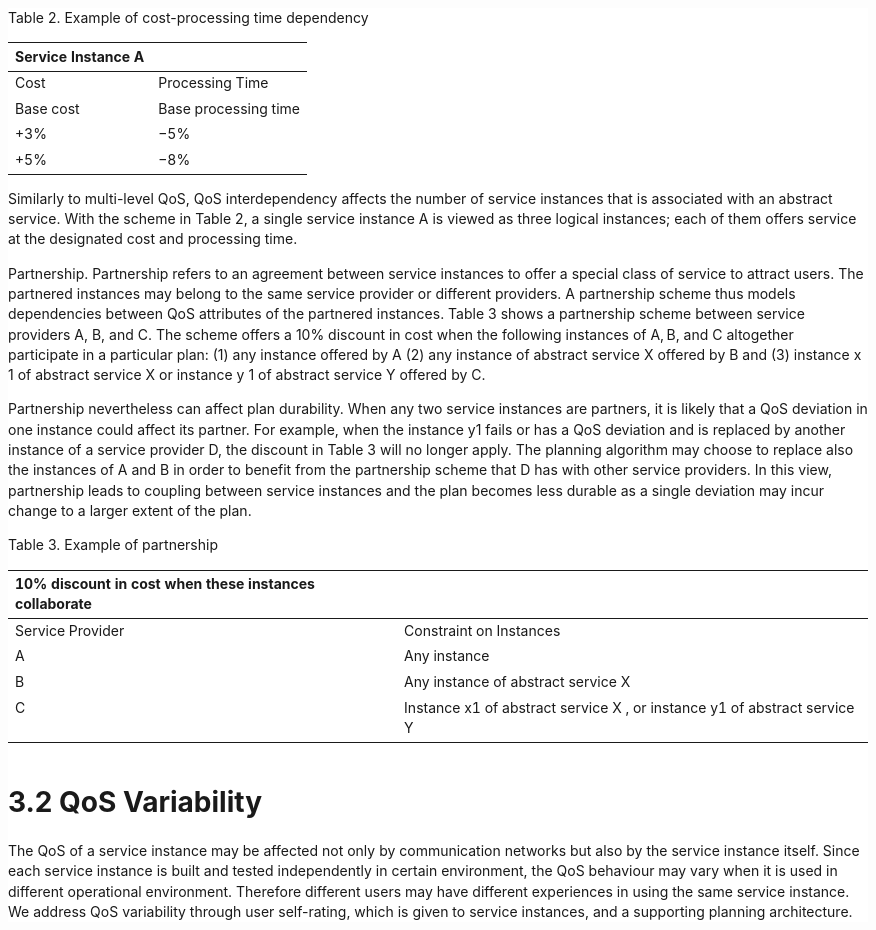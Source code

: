 Table 2. Example of cost-processing time dependency

| Service Instance A |  |
| :-- | :-- |
| Cost | Processing Time |
| Base cost | Base processing time |
| $+3 \%$ | $-5 \%$ |
| $+5 \%$ | $-8 \%$ |

Similarly to multi-level QoS, QoS interdependency affects the number of service instances that is associated with an abstract service. With the scheme in Table 2, a single service instance A is viewed as three logical instances; each of them offers service at the designated cost and processing time.

Partnership. Partnership refers to an agreement between service instances to offer a special class of service to attract users. The partnered instances may belong to the same service provider or different providers. A partnership scheme thus models dependencies between QoS attributes of the partnered instances. Table 3 shows a partnership scheme between service providers A, B, and C. The scheme offers a $10 \%$ discount in cost when the following instances of $\mathrm{A}, \mathrm{B}$, and C altogether participate in a particular plan: (1) any instance offered by A (2) any instance of abstract service X offered by B and (3) instance x 1 of abstract service X or instance y 1 of abstract service Y offered by C.

Partnership nevertheless can affect plan durability. When any two service instances are partners, it is likely that a QoS deviation in one instance could affect its partner. For example, when the instance y1 fails or has a QoS deviation and is replaced by another instance of a service provider D, the discount in Table 3 will no longer apply. The planning algorithm may choose to replace also the instances of A and B in order to benefit from the partnership scheme that D has with other service providers. In this view, partnership leads to coupling between service instances and the plan becomes less durable as a single deviation may incur change to a larger extent of the plan.

Table 3. Example of partnership

| $10 \%$ discount in cost when these instances collaborate |  |
| :-- | :-- |
| Service Provider | Constraint on Instances |
| A | Any instance |
| B | Any instance of abstract service X |
| C | Instance x1 of abstract service X , or instance y1 of abstract service Y |

# 3.2 QoS Variability 

The QoS of a service instance may be affected not only by communication networks but also by the service instance itself. Since each service instance is built and tested independently in certain environment, the QoS behaviour may vary when it is used in different operational environment. Therefore different users may have different experiences in using the same service instance. We address QoS variability through user self-rating, which is given to service instances, and a supporting planning architecture.
